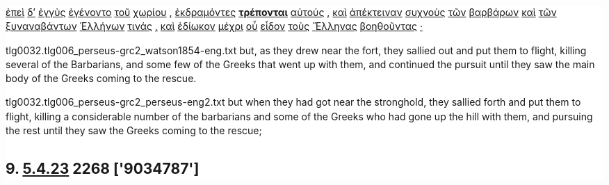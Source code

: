 [ἐπεὶ](https://atlas-test.fly.dev/morphology/lemmas/?lang=grc&q=ἐπεί "ἐπεί c-------- after, since, when") [δ’](https://atlas-test.fly.dev/morphology/lemmas/?lang=grc&q=δέ "δέ b-------- but") [ἐγγὺς](https://atlas-test.fly.dev/morphology/lemmas/?lang=grc&q=ἐγγύς "ἐγγύς d-------- near, nigh, at hand") [ἐγένοντο](https://atlas-test.fly.dev/morphology/lemmas/?lang=grc&q=γίγνομαι "γίγνομαι v3paim--- become, be born") [τοῦ](https://atlas-test.fly.dev/morphology/lemmas/?lang=grc&q=ὁ "ὁ l-s---ng- the") [χωρίου](https://atlas-test.fly.dev/morphology/lemmas/?lang=grc&q=χωρίον "χωρίον n-s---ng- a particular place, a place, spot, district") [,](https://atlas-test.fly.dev/morphology/lemmas/?lang=grc&q=, ", u-------- NoDef") [ἐκδραμόντες](https://atlas-test.fly.dev/morphology/lemmas/?lang=grc&q=ἐκτρέχω "ἐκτρέχω v-papamn- to run out") **[τρέπονται](https://atlas-test.fly.dev/morphology/lemmas/?lang=grc&q=τρέπω "τρέπω v3ppie--- to turn")** [αὐτούς](https://atlas-test.fly.dev/morphology/lemmas/?lang=grc&q=αὐτός "αὐτός a-p---ma- unemph. 3rd pers.pronoun; -self; [the] same") [,](https://atlas-test.fly.dev/morphology/lemmas/?lang=grc&q=, ", u-------- NoDef") [καὶ](https://atlas-test.fly.dev/morphology/lemmas/?lang=grc&q=καί "καί b-------- and, also") [ἀπέκτειναν](https://atlas-test.fly.dev/morphology/lemmas/?lang=grc&q=ἀποκτείνω "ἀποκτείνω v3paia--- to kill, slay") [συχνοὺς](https://atlas-test.fly.dev/morphology/lemmas/?lang=grc&q=συχνός "συχνός a-p---ma- long") [τῶν](https://atlas-test.fly.dev/morphology/lemmas/?lang=grc&q=ὁ "ὁ l-p---mg- the") [βαρβάρων](https://atlas-test.fly.dev/morphology/lemmas/?lang=grc&q=βάρβαρος "βάρβαρος a-p---mg- barbarous") [καὶ](https://atlas-test.fly.dev/morphology/lemmas/?lang=grc&q=καί "καί b-------- and, also") [τῶν](https://atlas-test.fly.dev/morphology/lemmas/?lang=grc&q=ὁ "ὁ l-p---mg- the") [ξυναναβάντων](https://atlas-test.fly.dev/morphology/lemmas/?lang=grc&q=συναναβαίνω "συναναβαίνω v-papamg- to go up with") [Ἑλλήνων](https://atlas-test.fly.dev/morphology/lemmas/?lang=grc&q=Ἕλλην "Ἕλλην n-p---mg- Hellen; Greek") [τινάς](https://atlas-test.fly.dev/morphology/lemmas/?lang=grc&q=τις "τις a-p---ca- any one, any thing, some one, some thing") [,](https://atlas-test.fly.dev/morphology/lemmas/?lang=grc&q=, ", u-------- NoDef") [καὶ](https://atlas-test.fly.dev/morphology/lemmas/?lang=grc&q=καί "καί b-------- and, also") [ἐδίωκον](https://atlas-test.fly.dev/morphology/lemmas/?lang=grc&q=διώκω "διώκω v3piia--- to pursue") [μέχρι](https://atlas-test.fly.dev/morphology/lemmas/?lang=grc&q=μέχρι "μέχρι r-------- until (prep. and conj. w. aor.), as long as (conj. w. pres.)") [οὗ](https://atlas-test.fly.dev/morphology/lemmas/?lang=grc&q=ὅς "ὅς p-s---ng- who, that, which: relative pronoun") [εἶδον](https://atlas-test.fly.dev/morphology/lemmas/?lang=grc&q=ὁράω "ὁράω v3paia--- to see") [τοὺς](https://atlas-test.fly.dev/morphology/lemmas/?lang=grc&q=ὁ "ὁ l-p---ma- the") [Ἕλληνας](https://atlas-test.fly.dev/morphology/lemmas/?lang=grc&q=Ἕλλην "Ἕλλην n-p---ma- Hellen; Greek") [βοηθοῦντας](https://atlas-test.fly.dev/morphology/lemmas/?lang=grc&q=βοηθέω "βοηθέω v-pppama- to come to aid, to succour, assist, aid") [·](https://atlas-test.fly.dev/morphology/lemmas/?lang=grc&q=· "· u-------- NoDef") 


tlg0032.tlg006_perseus-grc2_watson1854-eng.txt but, as they drew near the fort, they sallied out and put them to flight, killing several of the Barbarians, and some few of the Greeks that went up with them, and continued the pursuit until they saw the main body of the Greeks coming to the rescue. 

tlg0032.tlg006_perseus-grc2_perseus-eng2.txt but when they had got near the stronghold, they sallied forth and put them to flight, killing a considerable number of the barbarians and some of the Greeks who had gone up the hill with them, and pursuing the rest until they saw the Greeks coming to the rescue; 

## 9. [5.4.23](https://beyond-translation.perseus.org/reader/urn:cts:greekLit:tlg0032.tlg006.perseus-grc2:5.4.23?mode=syntax-trees) 2268 ['9034787']